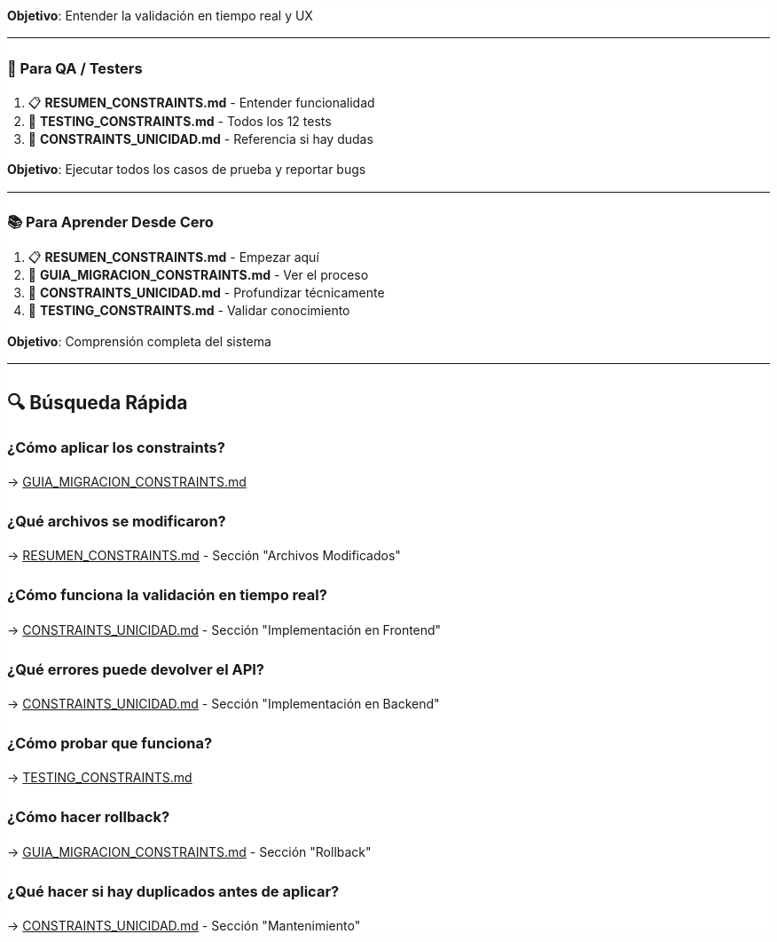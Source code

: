 **Objetivo**: Entender la validación en tiempo real y UX

---

### 🧪 Para QA / Testers

1. 📋 **RESUMEN_CONSTRAINTS.md** - Entender funcionalidad
2. 🧪 **TESTING_CONSTRAINTS.md** - Todos los 12 tests
3. 📘 **CONSTRAINTS_UNICIDAD.md** - Referencia si hay dudas

**Objetivo**: Ejecutar todos los casos de prueba y reportar bugs

---

### 📚 Para Aprender Desde Cero

1. 📋 **RESUMEN_CONSTRAINTS.md** - Empezar aquí
2. 🚀 **GUIA_MIGRACION_CONSTRAINTS.md** - Ver el proceso
3. 📘 **CONSTRAINTS_UNICIDAD.md** - Profundizar técnicamente
4. 🧪 **TESTING_CONSTRAINTS.md** - Validar conocimiento

**Objetivo**: Comprensión completa del sistema

---

## 🔍 Búsqueda Rápida

### ¿Cómo aplicar los constraints?

→ [GUIA_MIGRACION_CONSTRAINTS.md](./GUIA_MIGRACION_CONSTRAINTS.md)

### ¿Qué archivos se modificaron?

→ [RESUMEN_CONSTRAINTS.md](./RESUMEN_CONSTRAINTS.md) - Sección "Archivos Modificados"

### ¿Cómo funciona la validación en tiempo real?

→ [CONSTRAINTS_UNICIDAD.md](./CONSTRAINTS_UNICIDAD.md) - Sección "Implementación en Frontend"

### ¿Qué errores puede devolver el API?

→ [CONSTRAINTS_UNICIDAD.md](./CONSTRAINTS_UNICIDAD.md) - Sección "Implementación en Backend"

### ¿Cómo probar que funciona?

→ [TESTING_CONSTRAINTS.md](./TESTING_CONSTRAINTS.md)

### ¿Cómo hacer rollback?

→ [GUIA_MIGRACION_CONSTRAINTS.md](./GUIA_MIGRACION_CONSTRAINTS.md) - Sección "Rollback"

### ¿Qué hacer si hay duplicados antes de aplicar?

→ [CONSTRAINTS_UNICIDAD.md](./CONSTRAINTS_UNICIDAD.md) - Sección "Mantenimiento"

